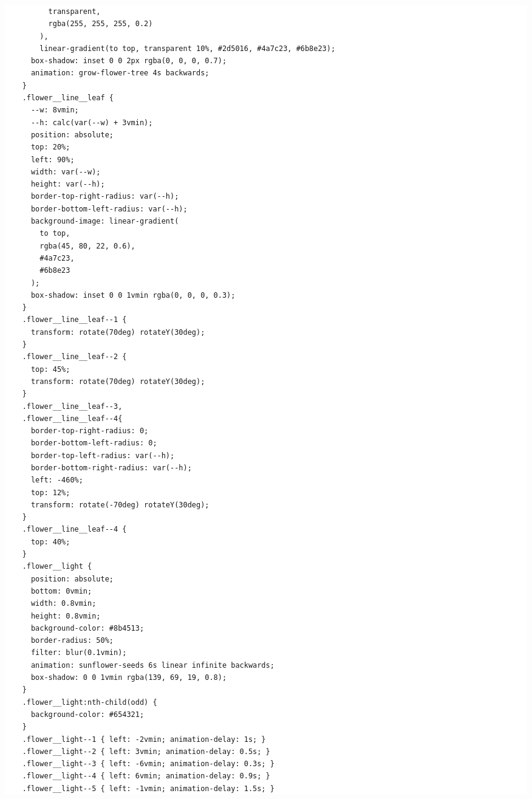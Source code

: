               transparent,
              rgba(255, 255, 255, 0.2)
            ),
            linear-gradient(to top, transparent 10%, #2d5016, #4a7c23, #6b8e23);
          box-shadow: inset 0 0 2px rgba(0, 0, 0, 0.7);
          animation: grow-flower-tree 4s backwards;
        }
        .flower__line__leaf {
          --w: 8vmin;
          --h: calc(var(--w) + 3vmin);
          position: absolute;
          top: 20%;
          left: 90%;
          width: var(--w);
          height: var(--h);
          border-top-right-radius: var(--h);
          border-bottom-left-radius: var(--h);
          background-image: linear-gradient(
            to top,
            rgba(45, 80, 22, 0.6),
            #4a7c23,
            #6b8e23
          );
          box-shadow: inset 0 0 1vmin rgba(0, 0, 0, 0.3);
        }
        .flower__line__leaf--1 {
          transform: rotate(70deg) rotateY(30deg);
        }
        .flower__line__leaf--2 {
          top: 45%;
          transform: rotate(70deg) rotateY(30deg);
        }
        .flower__line__leaf--3,
        .flower__line__leaf--4{
          border-top-right-radius: 0;
          border-bottom-left-radius: 0;
          border-top-left-radius: var(--h);
          border-bottom-right-radius: var(--h);
          left: -460%;
          top: 12%;
          transform: rotate(-70deg) rotateY(30deg);
        }
        .flower__line__leaf--4 {
          top: 40%;
        }
        .flower__light {
          position: absolute;
          bottom: 0vmin;
          width: 0.8vmin;
          height: 0.8vmin;
          background-color: #8b4513;
          border-radius: 50%;
          filter: blur(0.1vmin);
          animation: sunflower-seeds 6s linear infinite backwards;
          box-shadow: 0 0 1vmin rgba(139, 69, 19, 0.8);
        }
        .flower__light:nth-child(odd) {
          background-color: #654321;
        }
        .flower__light--1 { left: -2vmin; animation-delay: 1s; }
        .flower__light--2 { left: 3vmin; animation-delay: 0.5s; }
        .flower__light--3 { left: -6vmin; animation-delay: 0.3s; }
        .flower__light--4 { left: 6vmin; animation-delay: 0.9s; }
        .flower__light--5 { left: -1vmin; animation-delay: 1.5s; }